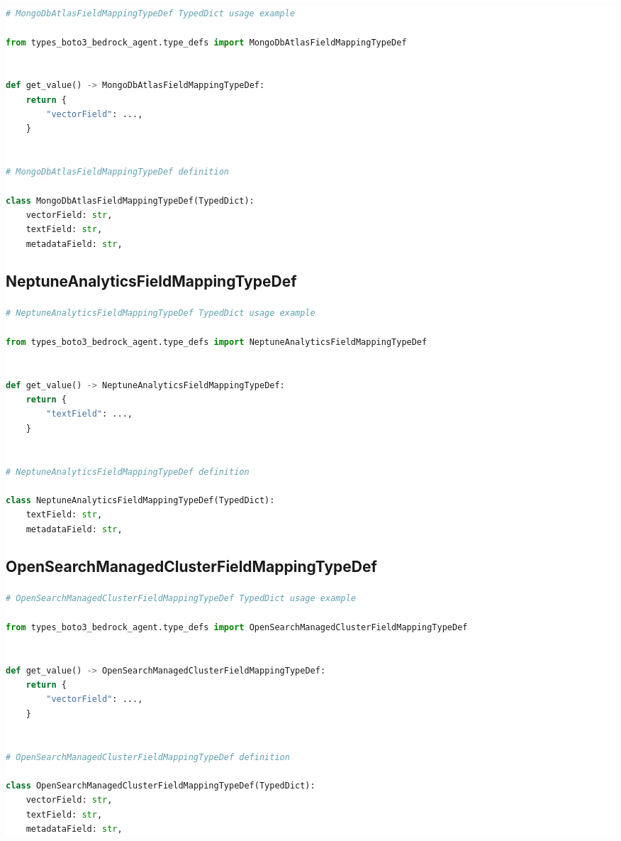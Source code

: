 ```python
# MongoDbAtlasFieldMappingTypeDef TypedDict usage example

from types_boto3_bedrock_agent.type_defs import MongoDbAtlasFieldMappingTypeDef


def get_value() -> MongoDbAtlasFieldMappingTypeDef:
    return {
        "vectorField": ...,
    }


# MongoDbAtlasFieldMappingTypeDef definition

class MongoDbAtlasFieldMappingTypeDef(TypedDict):
    vectorField: str,
    textField: str,
    metadataField: str,
```


## NeptuneAnalyticsFieldMappingTypeDef

```python
# NeptuneAnalyticsFieldMappingTypeDef TypedDict usage example

from types_boto3_bedrock_agent.type_defs import NeptuneAnalyticsFieldMappingTypeDef


def get_value() -> NeptuneAnalyticsFieldMappingTypeDef:
    return {
        "textField": ...,
    }


# NeptuneAnalyticsFieldMappingTypeDef definition

class NeptuneAnalyticsFieldMappingTypeDef(TypedDict):
    textField: str,
    metadataField: str,
```


## OpenSearchManagedClusterFieldMappingTypeDef

```python
# OpenSearchManagedClusterFieldMappingTypeDef TypedDict usage example

from types_boto3_bedrock_agent.type_defs import OpenSearchManagedClusterFieldMappingTypeDef


def get_value() -> OpenSearchManagedClusterFieldMappingTypeDef:
    return {
        "vectorField": ...,
    }


# OpenSearchManagedClusterFieldMappingTypeDef definition

class OpenSearchManagedClusterFieldMappingTypeDef(TypedDict):
    vectorField: str,
    textField: str,
    metadataField: str,
```
